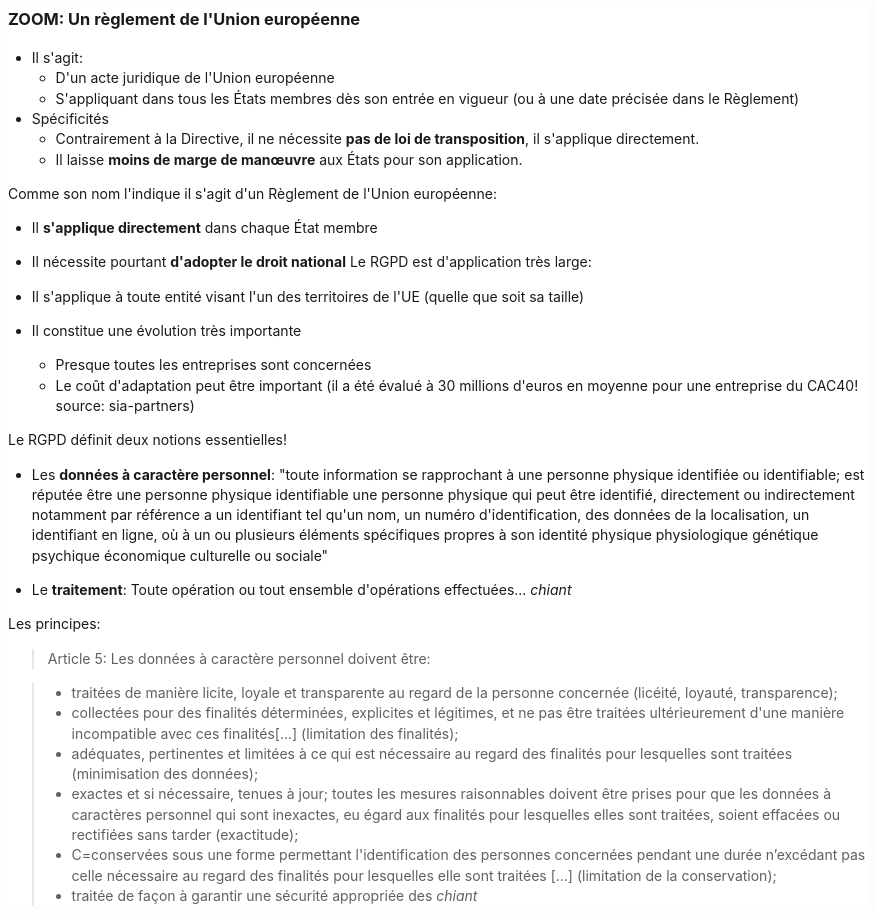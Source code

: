 
### ZOOM: Un règlement de l'Union européenne

- Il s'agit:
    + D'un acte juridique de l'Union européenne
    + S'appliquant dans tous les États membres dès son entrée en vigueur (ou à une date précisée dans le Règlement)
- Spécificités
    + Contrairement à la Directive, il ne nécessite **pas de loi de transposition**, il s'applique directement.
    + Il laisse **moins de marge de manœuvre** aux États pour son application.

Comme son nom l'indique il s'agit d'un Règlement de l'Union européenne:

- Il **s'applique directement** dans chaque État membre
- Il nécessite pourtant **d'adopter le droit national**
Le RGPD est d'application très large:

- Il s'applique à toute entité visant l'un des territoires de l'UE (quelle que soit sa taille)
- Il constitue une évolution très importante
    + Presque toutes les entreprises sont concernées
    + Le coût d'adaptation peut être important (il a été évalué à 30 millions d'euros en moyenne pour une entreprise du CAC40! source: sia-partners)


Le RGPD définit deux notions essentielles!

- Les **données à caractère personnel**: "toute information se rapprochant à une personne physique identifiée ou identifiable; est réputée être une personne physique identifiable une personne physique qui peut être identifié, directement ou indirectement notamment par référence a un identifiant tel qu'un nom, un numéro d'identification, des données de la localisation, un identifiant en ligne, où à un ou plusieurs éléments spécifiques propres à son identité physique physiologique génétique psychique économique culturelle ou sociale"

- Le **traitement**: Toute opération ou tout ensemble d'opérations effectuées... *chiant*

Les principes:

>Article 5:
Les données à caractère personnel doivent être:

>- traitées de manière licite, loyale et transparente au regard de la personne concernée (licéité, loyauté, transparence);
>- collectées pour des finalités déterminées, explicites et légitimes, et ne pas être traitées ultérieurement d'une manière incompatible avec ces finalités[...] (limitation des finalités);
>- adéquates, pertinentes et limitées à ce qui est nécessaire au regard des finalités pour lesquelles sont traitées (minimisation des données);
>- exactes et si nécessaire, tenues à jour; toutes les mesures raisonnables doivent être prises pour que les données à caractères personnel qui sont inexactes, eu égard aux finalités pour lesquelles elles sont traitées, soient effacées ou rectifiées sans tarder (exactitude);
>- C=conservées sous une forme permettant l'identification des personnes concernées pendant une durée n’excédant pas celle nécessaire au regard des finalités pour lesquelles elle sont traitées [...] (limitation de la conservation);
>- traitée de façon à garantir une sécurité appropriée des *chiant*


